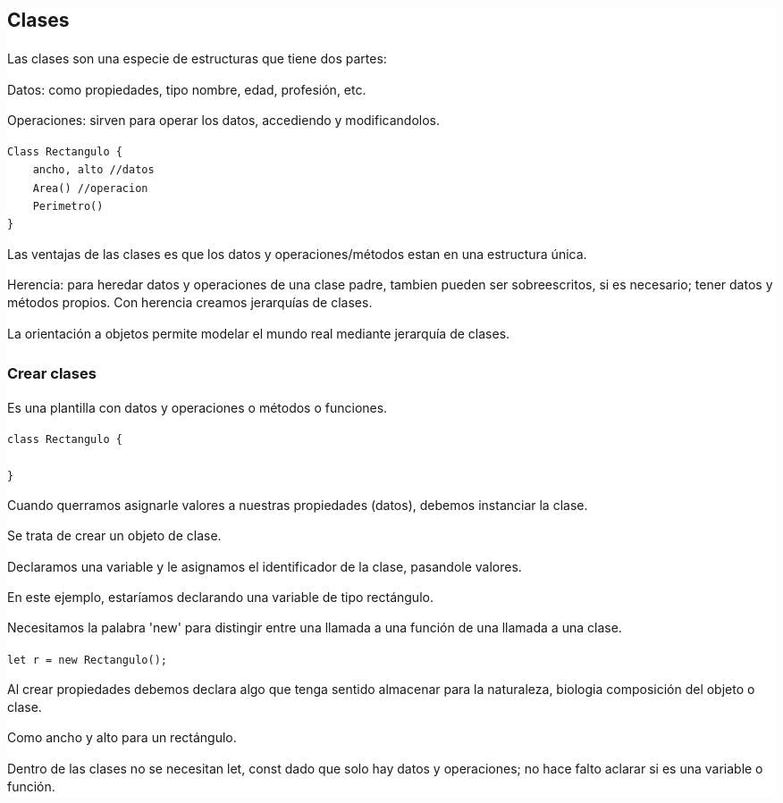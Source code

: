 
## Clases 

Las clases son una especie de estructuras que tiene dos partes: 

Datos: como propiedades, tipo nombre, edad, profesión, etc. 

Operaciones: sirven para operar los datos, accediendo y modificandolos. 

```
Class Rectangulo {
	ancho, alto //datos
	Area() //operacion
	Perimetro()
}

```

Las ventajas de las clases es que los datos y operaciones/métodos estan en una estructura única. 

Herencia: para heredar datos y operaciones de una clase padre, tambien pueden ser sobreescritos, si es necesario; tener datos y métodos propios. Con herencia creamos jerarquías de clases. 


La orientación a objetos permite modelar el mundo real mediante jerarquía de clases. 


### Crear clases

Es una plantilla con datos y operaciones o métodos o funciones. 

```
class Rectangulo {
	
}

```

Cuando querramos asignarle valores a nuestras propiedades (datos), debemos instanciar la clase. 

Se trata de crear un objeto de clase. 

Declaramos una variable y le asignamos el identificador de la clase, pasandole valores.  

En este ejemplo, estaríamos declarando una variable de tipo rectángulo. 

Necesitamos la palabra 'new' para distingir entre una llamada a una función de una llamada a una clase. 

```
let r = new Rectangulo(); 

```

Al crear propiedades debemos declara algo que tenga sentido almacenar para la naturaleza, biologia composición del objeto o clase. 

Como ancho y alto para un rectángulo. 

Dentro de las clases no se necesitan let, const dado que solo hay datos y operaciones; no hace falto aclarar si es una variable o función. 

